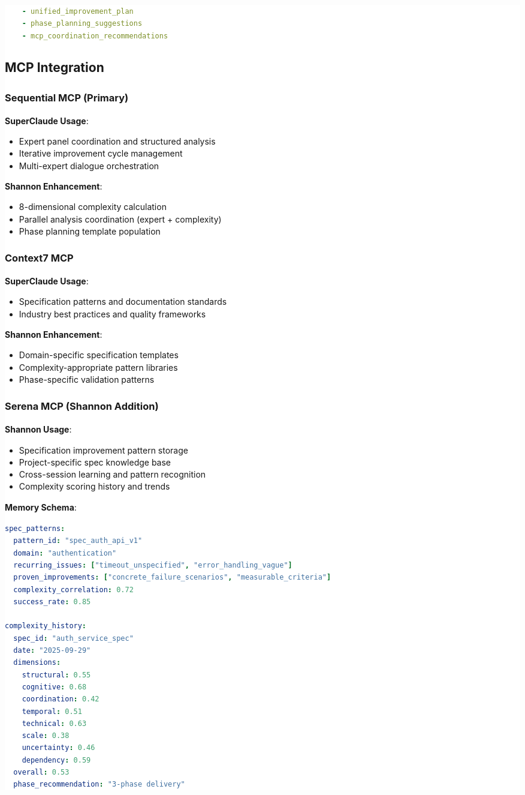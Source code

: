 ```yaml
    - unified_improvement_plan
    - phase_planning_suggestions
    - mcp_coordination_recommendations
```

## MCP Integration

### Sequential MCP (Primary)
**SuperClaude Usage**:
- Expert panel coordination and structured analysis
- Iterative improvement cycle management
- Multi-expert dialogue orchestration

**Shannon Enhancement**:
- 8-dimensional complexity calculation
- Parallel analysis coordination (expert + complexity)
- Phase planning template population

### Context7 MCP
**SuperClaude Usage**:
- Specification patterns and documentation standards
- Industry best practices and quality frameworks

**Shannon Enhancement**:
- Domain-specific specification templates
- Complexity-appropriate pattern libraries
- Phase-specific validation patterns

### Serena MCP (Shannon Addition)
**Shannon Usage**:
- Specification improvement pattern storage
- Project-specific spec knowledge base
- Cross-session learning and pattern recognition
- Complexity scoring history and trends

**Memory Schema**:
```yaml
spec_patterns:
  pattern_id: "spec_auth_api_v1"
  domain: "authentication"
  recurring_issues: ["timeout_unspecified", "error_handling_vague"]
  proven_improvements: ["concrete_failure_scenarios", "measurable_criteria"]
  complexity_correlation: 0.72
  success_rate: 0.85

complexity_history:
  spec_id: "auth_service_spec"
  date: "2025-09-29"
  dimensions:
    structural: 0.55
    cognitive: 0.68
    coordination: 0.42
    temporal: 0.51
    technical: 0.63
    scale: 0.38
    uncertainty: 0.46
    dependency: 0.59
  overall: 0.53
  phase_recommendation: "3-phase delivery"
```
